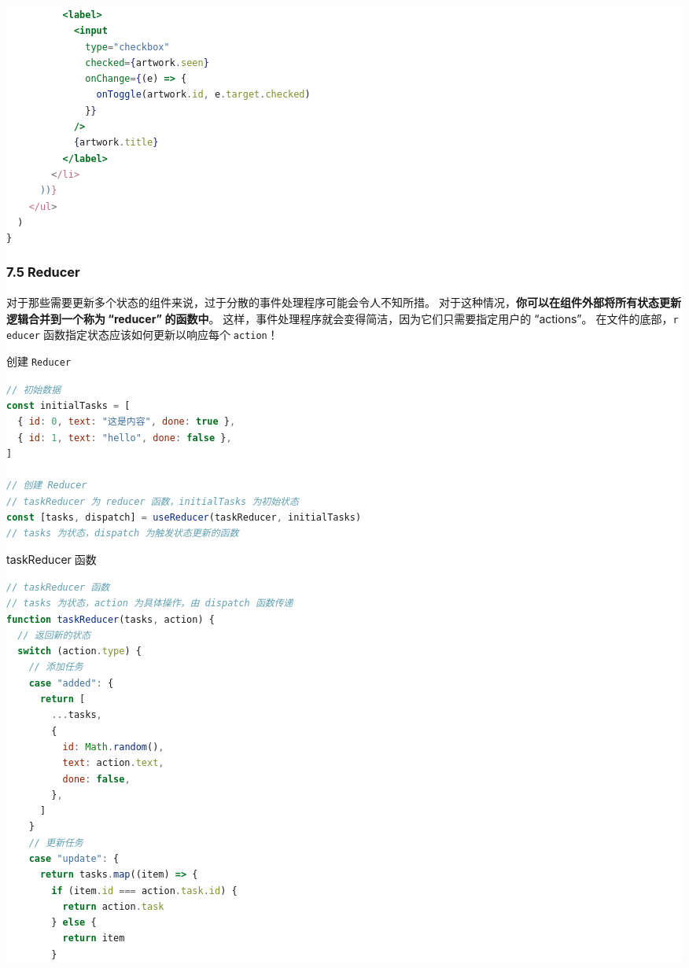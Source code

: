 ```jsx :collapsed-lines
          <label>
            <input
              type="checkbox"
              checked={artwork.seen}
              onChange={(e) => {
                onToggle(artwork.id, e.target.checked)
              }}
            />
            {artwork.title}
          </label>
        </li>
      ))}
    </ul>
  )
}
```

### 7.5 Reducer

对于那些需要更新多个状态的组件来说，过于分散的事件处理程序可能会令人不知所措。
对于这种情况，**你可以在组件外部将所有状态更新逻辑合并到一个称为 “reducer” 的函数中**。
这样，事件处理程序就会变得简洁，因为它们只需要指定用户的 “actions”。
在文件的底部，`reducer` 函数指定状态应该如何更新以响应每个 `action`！

创建 `Reducer`

```jsx
// 初始数据
const initialTasks = [
  { id: 0, text: "这是内容", done: true },
  { id: 1, text: "hello", done: false },
]

// 创建 Reducer
// taskReducer 为 reducer 函数，initialTasks 为初始状态
const [tasks, dispatch] = useReducer(taskReducer, initialTasks)
// tasks 为状态，dispatch 为触发状态更新的函数
```

taskReducer 函数

```jsx
// taskReducer 函数
// tasks 为状态，action 为具体操作，由 dispatch 函数传递
function taskReducer(tasks, action) {
  // 返回新的状态
  switch (action.type) {
    // 添加任务
    case "added": {
      return [
        ...tasks,
        {
          id: Math.random(),
          text: action.text,
          done: false,
        },
      ]
    }
    // 更新任务
    case "update": {
      return tasks.map((item) => {
        if (item.id === action.task.id) {
          return action.task
        } else {
          return item
        }
```